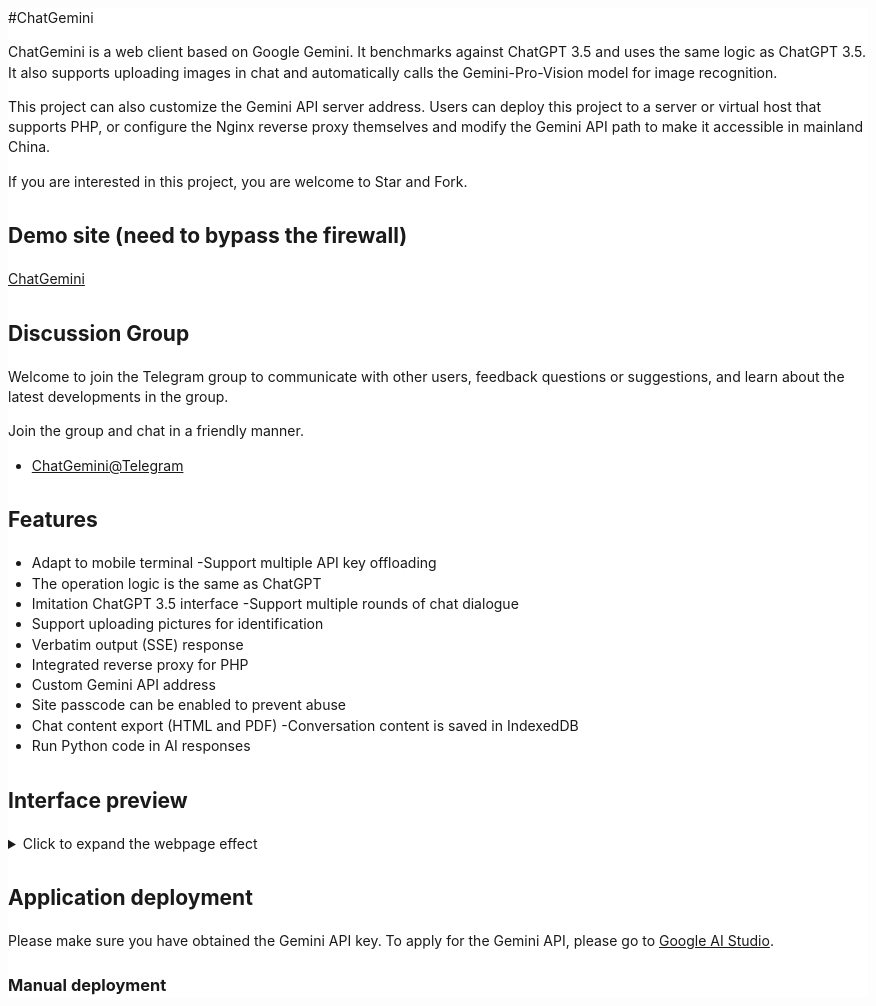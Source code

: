 #ChatGemini

ChatGemini is a web client based on Google Gemini. It benchmarks against ChatGPT 3.5 and uses the same logic as ChatGPT 3.5. It also supports uploading images in chat and automatically calls the Gemini-Pro-Vision model for image recognition.

This project can also customize the Gemini API server address. Users can deploy this project to a server or virtual host that supports PHP, or configure the Nginx reverse proxy themselves and modify the Gemini API path to make it accessible in mainland China.

If you are interested in this project, you are welcome to Star and Fork.

## Demo site (need to bypass the firewall)

[ChatGemini](https://gemini.vnprox.com/)

## Discussion Group

Welcome to join the Telegram group to communicate with other users, feedback questions or suggestions, and learn about the latest developments in the group.

Join the group and chat in a friendly manner.

  - [ChatGemini@Telegram](https://t.me/+iHpQPT3hTDtlNDM1)

## Features

  - Adapt to mobile terminal
  -Support multiple API key offloading
  - The operation logic is the same as ChatGPT
  - Imitation ChatGPT 3.5 interface
  -Support multiple rounds of chat dialogue
  - Support uploading pictures for identification
  - Verbatim output (SSE) response
  - Integrated reverse proxy for PHP
  - Custom Gemini API address
  - Site passcode can be enabled to prevent abuse
  - Chat content export (HTML and PDF)
  -Conversation content is saved in IndexedDB
  - Run Python code in AI responses

## Interface preview

<details><summary>Click to expand the webpage effect</summary></details>

## Application deployment

Please make sure you have obtained the Gemini API key. To apply for the Gemini API, please go to [Google AI Studio](https://makersuite.google.com/app/apikey).

### Manual deployment
